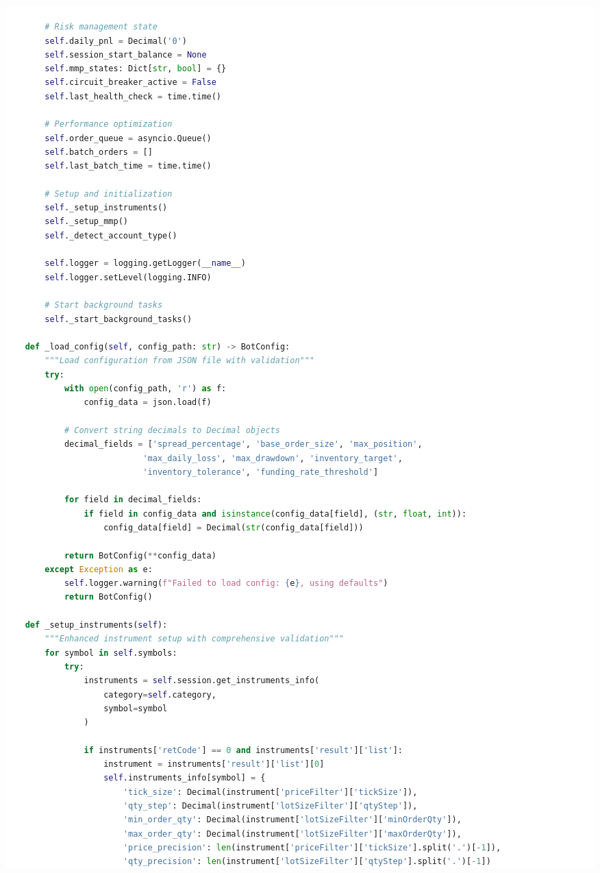 ```python
        
        # Risk management state
        self.daily_pnl = Decimal('0')
        self.session_start_balance = None
        self.mmp_states: Dict[str, bool] = {}
        self.circuit_breaker_active = False
        self.last_health_check = time.time()
        
        # Performance optimization
        self.order_queue = asyncio.Queue()
        self.batch_orders = []
        self.last_batch_time = time.time()
        
        # Setup and initialization
        self._setup_instruments()
        self._setup_mmp()
        self._detect_account_type()
        
        self.logger = logging.getLogger(__name__)
        self.logger.setLevel(logging.INFO)
        
        # Start background tasks
        self._start_background_tasks()

    def _load_config(self, config_path: str) -> BotConfig:
        """Load configuration from JSON file with validation"""
        try:
            with open(config_path, 'r') as f:
                config_data = json.load(f)
            
            # Convert string decimals to Decimal objects
            decimal_fields = ['spread_percentage', 'base_order_size', 'max_position', 
                            'max_daily_loss', 'max_drawdown', 'inventory_target', 
                            'inventory_tolerance', 'funding_rate_threshold']
            
            for field in decimal_fields:
                if field in config_data and isinstance(config_data[field], (str, float, int)):
                    config_data[field] = Decimal(str(config_data[field]))
            
            return BotConfig(**config_data)
        except Exception as e:
            self.logger.warning(f"Failed to load config: {e}, using defaults")
            return BotConfig()

    def _setup_instruments(self):
        """Enhanced instrument setup with comprehensive validation"""
        for symbol in self.symbols:
            try:
                instruments = self.session.get_instruments_info(
                    category=self.category,
                    symbol=symbol
                )
                
                if instruments['retCode'] == 0 and instruments['result']['list']:
                    instrument = instruments['result']['list'][0]
                    self.instruments_info[symbol] = {
                        'tick_size': Decimal(instrument['priceFilter']['tickSize']),
                        'qty_step': Decimal(instrument['lotSizeFilter']['qtyStep']),
                        'min_order_qty': Decimal(instrument['lotSizeFilter']['minOrderQty']),
                        'max_order_qty': Decimal(instrument['lotSizeFilter']['maxOrderQty']),
                        'price_precision': len(instrument['priceFilter']['tickSize'].split('.')[-1]),
                        'qty_precision': len(instrument['lotSizeFilter']['qtyStep'].split('.')[-1])
```